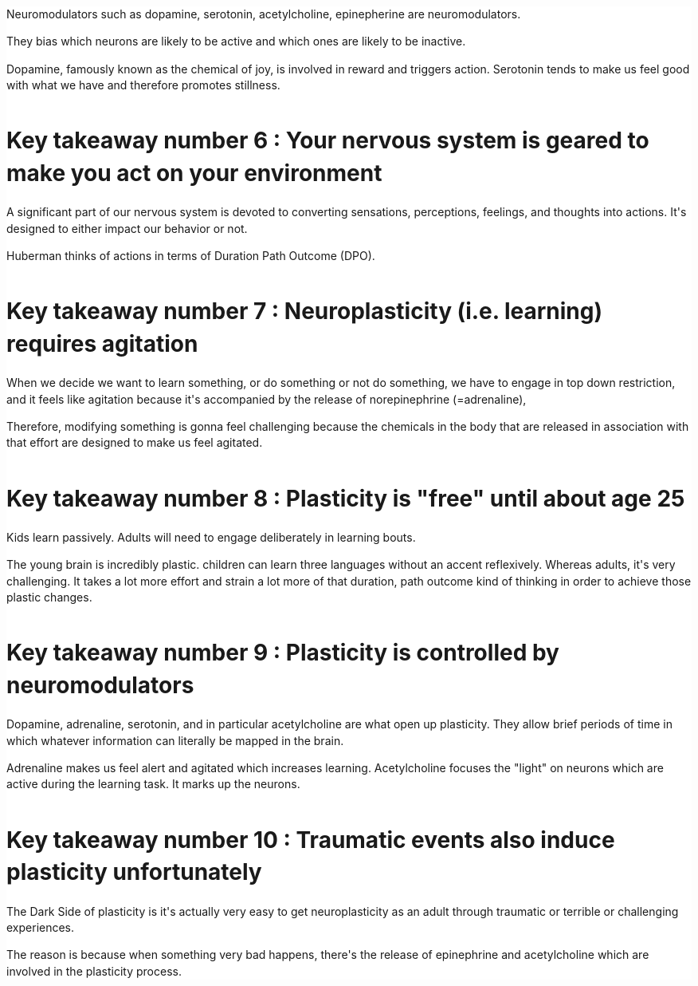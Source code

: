 Neuromodulators such as dopamine, serotonin, acetylcholine, epinepherine are neuromodulators.

They bias which neurons are likely to be active and which ones are likely to be inactive. 

Dopamine, famously known as the chemical of joy, is involved in reward and triggers action. Serotonin tends to make us feel  good with what we have and therefore promotes stillness. 

# Key takeaway number 6 : Your nervous system is geared to make you act on your environment

A significant part of our nervous system is devoted to converting sensations, perceptions, feelings, and thoughts into actions. It's designed to either impact our behavior or not. 

Huberman thinks of actions in terms of Duration Path Outcome (DPO). 

#  Key takeaway number 7 : Neuroplasticity (i.e. learning) requires agitation

When we decide we want to learn something, or do something or not do something, we have to engage in top down restriction, and it feels like agitation because it's accompanied by the release of norepinephrine (=adrenaline), 

Therefore, modifying something is gonna feel challenging because the chemicals in the body that are released in association with that effort are designed to make us feel agitated.

#  Key takeaway number 8 : Plasticity is "free" until about age 25

Kids learn passively. Adults will need to engage deliberately in learning bouts.

The young brain is incredibly plastic. children can learn three languages without an accent reflexively. Whereas adults, it's very challenging. It takes a lot more effort and strain a lot more of that duration, path outcome kind of thinking in order to achieve those plastic changes. 

#  Key takeaway number 9 : Plasticity is controlled by neuromodulators

Dopamine, adrenaline, serotonin, and in particular acetylcholine are what open up plasticity. They allow brief periods of time in which whatever information can literally be mapped in the brain.

Adrenaline makes us feel alert and agitated which increases learning. Acetylcholine focuses the "light" on neurons which are active during the learning task. It marks up the neurons.

#  Key takeaway number 10 : Traumatic events also induce plasticity unfortunately

The Dark Side of plasticity is it's actually very easy to get neuroplasticity as an adult through traumatic or terrible or challenging experiences.

The reason is because when something very bad happens, there's the release of epinephrine and acetylcholine which are involved in the plasticity process. 
